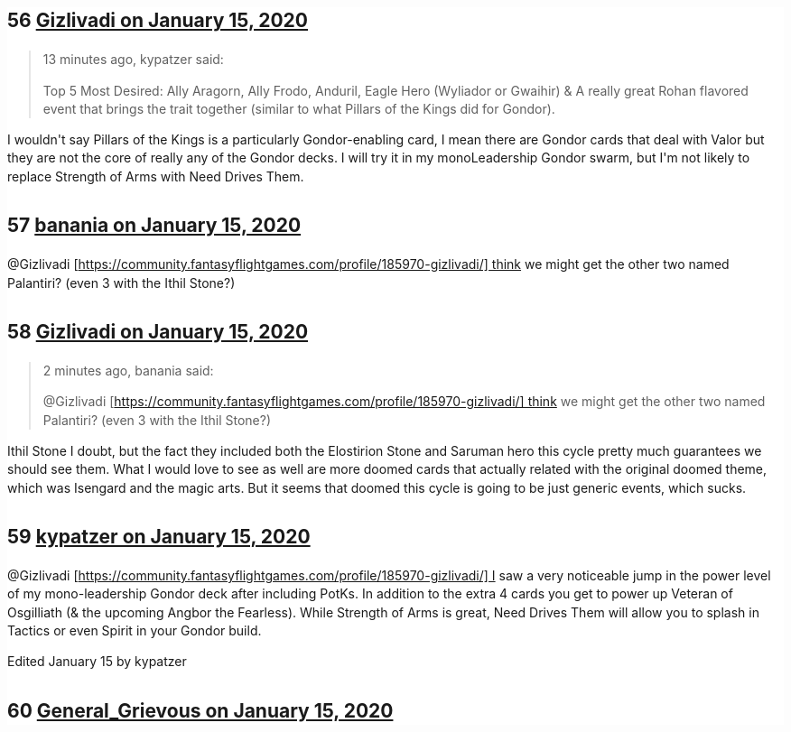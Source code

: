 ## 56 [Gizlivadi on January 15, 2020](https://community.fantasyflightgames.com/topic/300107-top-5-player-cards-you-still-want/?do=findComment&comment=3872182)

> 13 minutes ago, kypatzer said:
> 
> Top 5 Most Desired: Ally Aragorn, Ally Frodo, Anduril, Eagle Hero (Wyliador or Gwaihir) & A really great Rohan flavored event that brings the trait together (similar to what Pillars of the Kings did for Gondor).

I wouldn't say Pillars of the Kings is a particularly Gondor-enabling card, I mean there are Gondor cards that deal with Valor but they are not the core of really any of the Gondor decks. I will try it in my monoLeadership Gondor swarm, but I'm not likely to replace Strength of Arms with Need Drives Them.

## 57 [banania on January 15, 2020](https://community.fantasyflightgames.com/topic/300107-top-5-player-cards-you-still-want/?do=findComment&comment=3872218)

@Gizlivadi [https://community.fantasyflightgames.com/profile/185970-gizlivadi/] think we might get the other two named Palantiri? (even 3 with the Ithil Stone?)

## 58 [Gizlivadi on January 15, 2020](https://community.fantasyflightgames.com/topic/300107-top-5-player-cards-you-still-want/?do=findComment&comment=3872230)

> 2 minutes ago, banania said:
> 
> @Gizlivadi [https://community.fantasyflightgames.com/profile/185970-gizlivadi/] think we might get the other two named Palantiri? (even 3 with the Ithil Stone?)

Ithil Stone I doubt, but the fact they included both the Elostirion Stone and Saruman hero this cycle pretty much guarantees we should see them. What I would love to see as well are more doomed cards that actually related with the original doomed theme, which was Isengard and the magic arts. But it seems that doomed this cycle is going to be just generic events, which sucks.

## 59 [kypatzer on January 15, 2020](https://community.fantasyflightgames.com/topic/300107-top-5-player-cards-you-still-want/?do=findComment&comment=3872238)

@Gizlivadi [https://community.fantasyflightgames.com/profile/185970-gizlivadi/] I saw a very noticeable jump in the power level of my mono-leadership Gondor deck after including PotKs. In addition to the extra 4 cards you get to power up Veteran of Osgilliath (& the upcoming Angbor the Fearless). While Strength of Arms is great, Need Drives Them will allow you to splash in Tactics or even Spirit in your Gondor build.

Edited January 15 by kypatzer

## 60 [General_Grievous on January 15, 2020](https://community.fantasyflightgames.com/topic/300107-top-5-player-cards-you-still-want/?do=findComment&comment=3872322)
